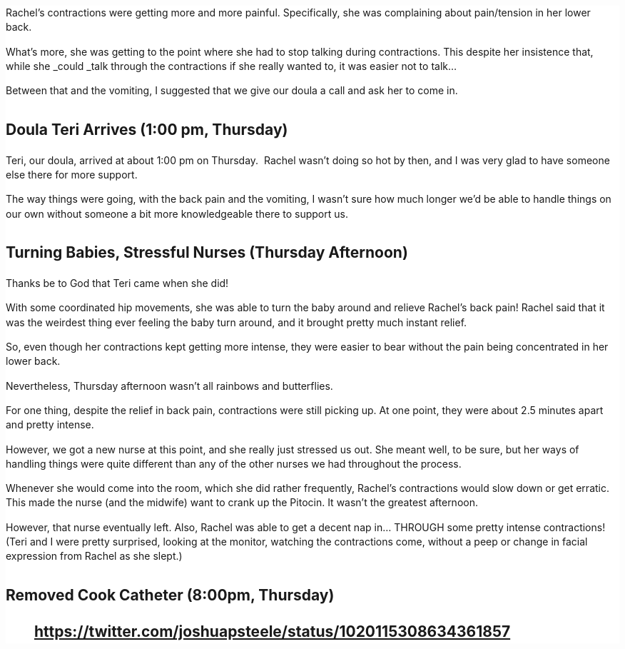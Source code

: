 Rachel&#8217;s contractions were getting more and more painful. Specifically, she was complaining about pain/tension in her lower back. 

What&#8217;s more, she was getting to the point where she had to stop talking during contractions. This despite her insistence that, while she _could _talk through the contractions if she really wanted to, it was easier not to talk&#8230;

Between that and the vomiting, I suggested that we give our doula a call and ask her to come in. 

## <span class="ez-toc-section" id="Doula_Teri_Arrives_1_00_pm_Thursday"></span>Doula Teri Arrives (1:00 pm, Thursday)<span class="ez-toc-section-end"></span>

Teri, our doula, arrived at about 1:00 pm on Thursday.  Rachel wasn&#8217;t doing so hot by then, and I was very glad to have someone else there for more support. 

The way things were going, with the back pain and the vomiting, I wasn&#8217;t sure how much longer we&#8217;d be able to handle things on our own without someone a bit more knowledgeable there to support us.

## <span class="ez-toc-section" id="Turning_Babies_Stressful_Nurses_Thursday_Afternoon"></span>Turning Babies, Stressful Nurses (Thursday Afternoon)<span class="ez-toc-section-end"></span>

Thanks be to God that Teri came when she did!

With some coordinated hip movements, she was able to turn the baby around and relieve Rachel&#8217;s back pain! Rachel said that it was the weirdest thing ever feeling the baby turn around, and it brought pretty much instant relief.

So, even though her contractions kept getting more intense, they were easier to bear without the pain being concentrated in her lower back. 

Nevertheless, Thursday afternoon wasn&#8217;t all rainbows and butterflies. 

For one thing, despite the relief in back pain, contractions were still picking up. At one point, they were about 2.5 minutes apart and pretty intense. 

However, we got a new nurse at this point, and she really just stressed us out. She meant well, to be sure, but her ways of handling things were quite different than any of the other nurses we had throughout the process. 

Whenever she would come into the room, which she did rather frequently, Rachel&#8217;s contractions would slow down or get erratic. This made the nurse (and the midwife) want to crank up the Pitocin. It wasn&#8217;t the greatest afternoon.

However, that nurse eventually left. Also, Rachel was able to get a decent nap in&#8230; THROUGH some pretty intense contractions! (Teri and I were pretty surprised, looking at the monitor, watching the contractions come, without a peep or change in facial expression from Rachel as she slept.)

## <span class="ez-toc-section" id="Removed_Cook_Catheter_8_00pm_Thursday"></span>Removed Cook Catheter (8:00pm, Thursday)<span class="ez-toc-section-end"></span><figure class="wp-block-embed-twitter wp-block-embed is-type-rich is-provider-twitter"> https://twitter.com/joshuapsteele/status/1020115308634361857 </figure> 
